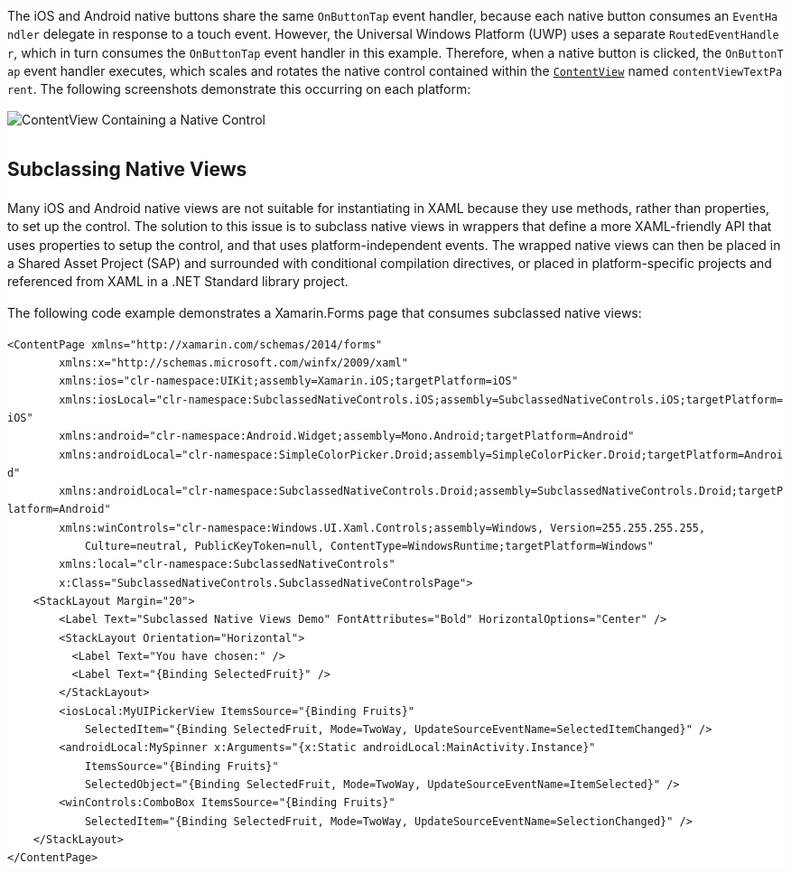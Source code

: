 The iOS and Android native buttons share the same `OnButtonTap` event handler, because each native button consumes an `EventHandler` delegate in response to a touch event. However, the Universal Windows Platform (UWP) uses a separate `RoutedEventHandler`, which in turn consumes the `OnButtonTap` event handler in this example. Therefore, when a native button is clicked, the `OnButtonTap` event handler executes, which scales and rotates the native control contained within the [`ContentView`](xref:Xamarin.Forms.ContentView) named `contentViewTextParent`. The following screenshots demonstrate this occurring on each platform:

![](xaml-images/contentview.png "ContentView Containing a Native Control")

<a name="subclassing" />

## Subclassing Native Views

Many iOS and Android native views are not suitable for instantiating in XAML because they use methods, rather than properties, to set up the control. The solution to this issue is to subclass native views in wrappers that define a more XAML-friendly API that uses properties to setup the control, and that uses platform-independent events. The wrapped native views can then be placed in a Shared Asset Project (SAP) and surrounded with conditional compilation directives, or placed in platform-specific projects and referenced from XAML in a .NET Standard library project.

The following code example demonstrates a Xamarin.Forms page that consumes subclassed native views:

```xaml
<ContentPage xmlns="http://xamarin.com/schemas/2014/forms"
        xmlns:x="http://schemas.microsoft.com/winfx/2009/xaml"
        xmlns:ios="clr-namespace:UIKit;assembly=Xamarin.iOS;targetPlatform=iOS"
        xmlns:iosLocal="clr-namespace:SubclassedNativeControls.iOS;assembly=SubclassedNativeControls.iOS;targetPlatform=iOS"
        xmlns:android="clr-namespace:Android.Widget;assembly=Mono.Android;targetPlatform=Android"
        xmlns:androidLocal="clr-namespace:SimpleColorPicker.Droid;assembly=SimpleColorPicker.Droid;targetPlatform=Android"
        xmlns:androidLocal="clr-namespace:SubclassedNativeControls.Droid;assembly=SubclassedNativeControls.Droid;targetPlatform=Android"
        xmlns:winControls="clr-namespace:Windows.UI.Xaml.Controls;assembly=Windows, Version=255.255.255.255,
            Culture=neutral, PublicKeyToken=null, ContentType=WindowsRuntime;targetPlatform=Windows"
        xmlns:local="clr-namespace:SubclassedNativeControls"
        x:Class="SubclassedNativeControls.SubclassedNativeControlsPage">
    <StackLayout Margin="20">
        <Label Text="Subclassed Native Views Demo" FontAttributes="Bold" HorizontalOptions="Center" />
        <StackLayout Orientation="Horizontal">
          <Label Text="You have chosen:" />
          <Label Text="{Binding SelectedFruit}" />      
        </StackLayout>
        <iosLocal:MyUIPickerView ItemsSource="{Binding Fruits}"
            SelectedItem="{Binding SelectedFruit, Mode=TwoWay, UpdateSourceEventName=SelectedItemChanged}" />
        <androidLocal:MySpinner x:Arguments="{x:Static androidLocal:MainActivity.Instance}"
            ItemsSource="{Binding Fruits}"
            SelectedObject="{Binding SelectedFruit, Mode=TwoWay, UpdateSourceEventName=ItemSelected}" />
        <winControls:ComboBox ItemsSource="{Binding Fruits}"
            SelectedItem="{Binding SelectedFruit, Mode=TwoWay, UpdateSourceEventName=SelectionChanged}" />
    </StackLayout>
</ContentPage>
```
